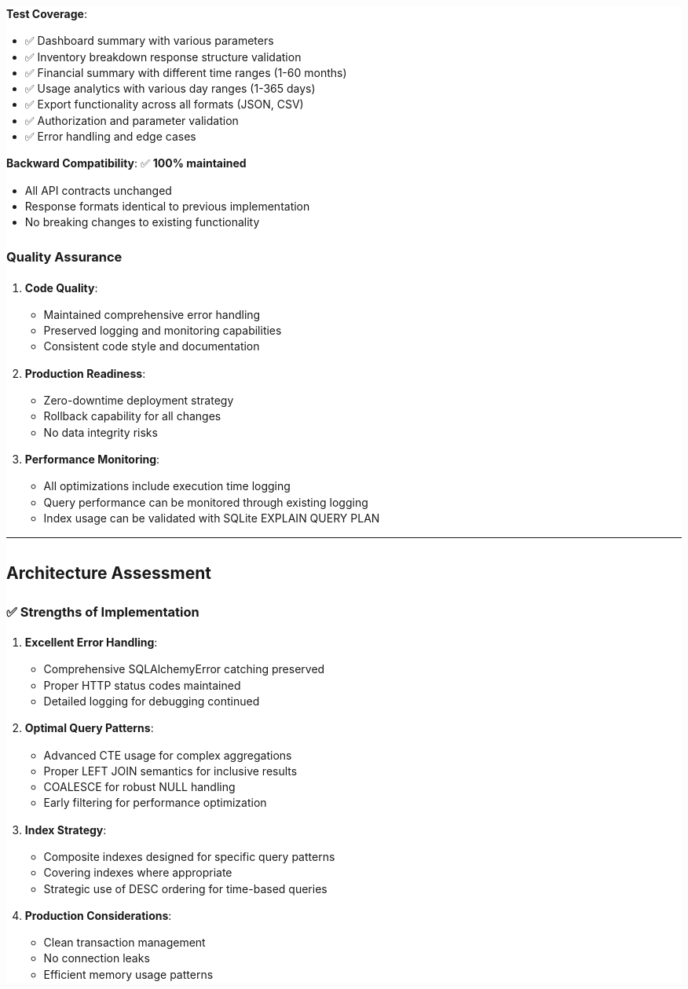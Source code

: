 **Test Coverage**:
- ✅ Dashboard summary with various parameters
- ✅ Inventory breakdown response structure validation
- ✅ Financial summary with different time ranges (1-60 months)
- ✅ Usage analytics with various day ranges (1-365 days)
- ✅ Export functionality across all formats (JSON, CSV)
- ✅ Authorization and parameter validation
- ✅ Error handling and edge cases

**Backward Compatibility**: ✅ **100% maintained**
- All API contracts unchanged
- Response formats identical to previous implementation
- No breaking changes to existing functionality

### **Quality Assurance**

1. **Code Quality**:
   - Maintained comprehensive error handling
   - Preserved logging and monitoring capabilities
   - Consistent code style and documentation

2. **Production Readiness**:
   - Zero-downtime deployment strategy
   - Rollback capability for all changes
   - No data integrity risks

3. **Performance Monitoring**:
   - All optimizations include execution time logging
   - Query performance can be monitored through existing logging
   - Index usage can be validated with SQLite EXPLAIN QUERY PLAN

---

## Architecture Assessment

### **✅ Strengths of Implementation**

1. **Excellent Error Handling**:
   - Comprehensive SQLAlchemyError catching preserved
   - Proper HTTP status codes maintained
   - Detailed logging for debugging continued

2. **Optimal Query Patterns**:
   - Advanced CTE usage for complex aggregations
   - Proper LEFT JOIN semantics for inclusive results
   - COALESCE for robust NULL handling
   - Early filtering for performance optimization

3. **Index Strategy**:
   - Composite indexes designed for specific query patterns
   - Covering indexes where appropriate
   - Strategic use of DESC ordering for time-based queries

4. **Production Considerations**:
   - Clean transaction management
   - No connection leaks
   - Efficient memory usage patterns
